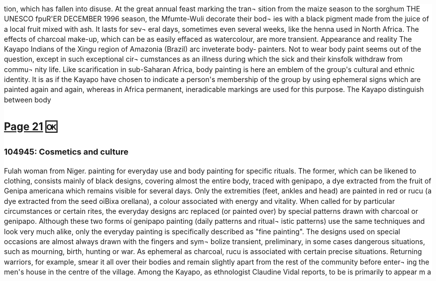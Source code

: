 tion, which has fallen into disuse.
At the great annual feast marking the tran¬
sition from the maize season to the sorghum
THE UNESCO fpuR'ER DECEMBER 1996
season, the Mfumte-Wuli decorate their bod¬
ies with a black pigment made from the juice
of a local fruit mixed with ash. It lasts for sev¬
eral days, sometimes even several weeks, like the
henna used in North Africa. The effects of
charcoal make-up, which can be as easily effaced
as watercolour, are more transient.
Appearance
and reality
The Kayapo Indians of the Xingu region of
Amazonia (Brazil) arc inveterate body-
painters. Not to wear body paint seems out of
the question, except in such exceptional cir¬
cumstances as an illness during which the sick
and their kinsfolk withdraw from commu¬
nity life. Like scarification in sub-Saharan
Africa, body painting is here an emblem of
the group's cultural and ethnic identity. It is as
if the Kayapo have chosen to indicate a person's
membership of the group by using ephemeral
signs which are painted again and again,
whereas in Africa permanent, ineradicable
markings are used for this purpose.
The Kayapo distinguish between body
## [Page 21](https://demo.humlab.umu.se/courier/104975engo.pdf#page=21) 🆗
### 104945: Cosmetics and culture
Fulah woman from Niger.
painting for everyday use and body painting
for specific rituals. The former, which can be
likened to clothing, consists mainly of black
designs, covering almost the entire body, traced
with genipapo, a dye extracted from the fruit
of Genipa americana which remains visible
for several days. Only the extremities (feet,
ankles and head) are painted in red or rucu (a
dye extracted from the seed oiBixa orellana),
a colour associated with energy and vitality.
When called for by particular circumstances
or certain rites, the everyday designs arc replaced
(or painted over) by special patterns drawn with
charcoal or genipapo. Although these two forms
oí genipapo painting (daily patterns and ritual¬
istic patterns) use the same techniques and look
very much alike, only the everyday painting is
specifically described as "fine painting".
The designs used on special occasions are
almost always drawn with the fingers and sym¬
bolize transient, preliminary, in some cases
dangerous situations, such as mourning, birth,
hunting or war. As ephemeral as charcoal, rucu
is associated with certain precise situations.
Returning warriors, for example, smear it all
over their bodies and remain slightly apart
from the rest of the community before enter¬
ing the men's house in the centre of the village.
Among the Kayapo, as ethnologist Claudine
Vidal reports, to be is primarily to appear m a